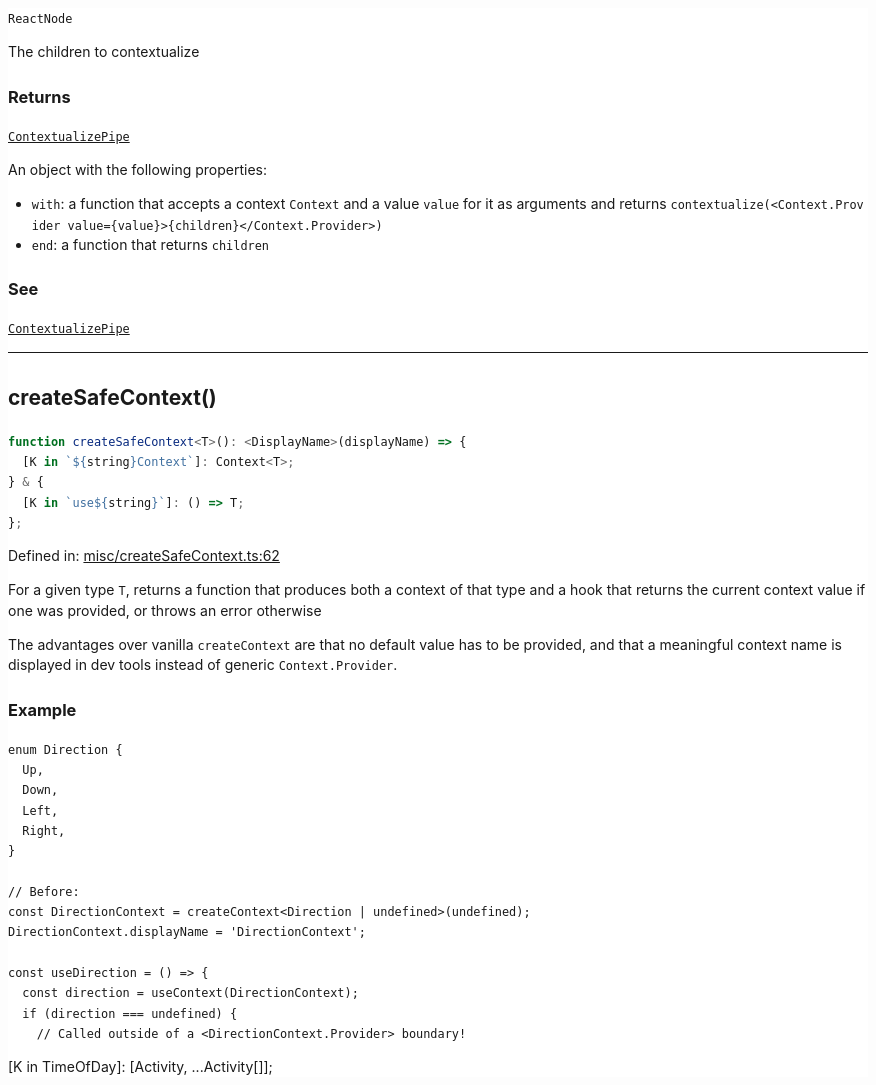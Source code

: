`ReactNode`

</td>
<td>

The children to contextualize

</td>
</tr>
</tbody>
</table>

### Returns

[`ContextualizePipe`](#contextualizepipe)

An object with the following properties:

- `with`: a function that accepts a context `Context` and a value `value` for
  it as arguments and returns
  `contextualize(<Context.Provider value={value}>{children}</Context.Provider>)`
- `end`: a function that returns `children`

### See

[`ContextualizePipe`](#contextualizepipe)

---

## createSafeContext()

```ts
function createSafeContext<T>(): <DisplayName>(displayName) => {
  [K in `${string}Context`]: Context<T>;
} & {
  [K in `use${string}`]: () => T;
};
```

Defined in: [misc/createSafeContext.ts:62](https://github.com/aweebit/react-essentials/blob/v0.10.5/src/misc/createSafeContext.ts#L62)

For a given type `T`, returns a function that produces both a context of that
type and a hook that returns the current context value if one was provided,
or throws an error otherwise

The advantages over vanilla `createContext` are that no default value has to
be provided, and that a meaningful context name is displayed in dev tools
instead of generic `Context.Provider`.

### Example

```tsx
enum Direction {
  Up,
  Down,
  Left,
  Right,
}

// Before:
const DirectionContext = createContext<Direction | undefined>(undefined);
DirectionContext.displayName = 'DirectionContext';

const useDirection = () => {
  const direction = useContext(DirectionContext);
  if (direction === undefined) {
    // Called outside of a <DirectionContext.Provider> boundary!
```

  [K in TimeOfDay]: [Activity, ...Activity[]];